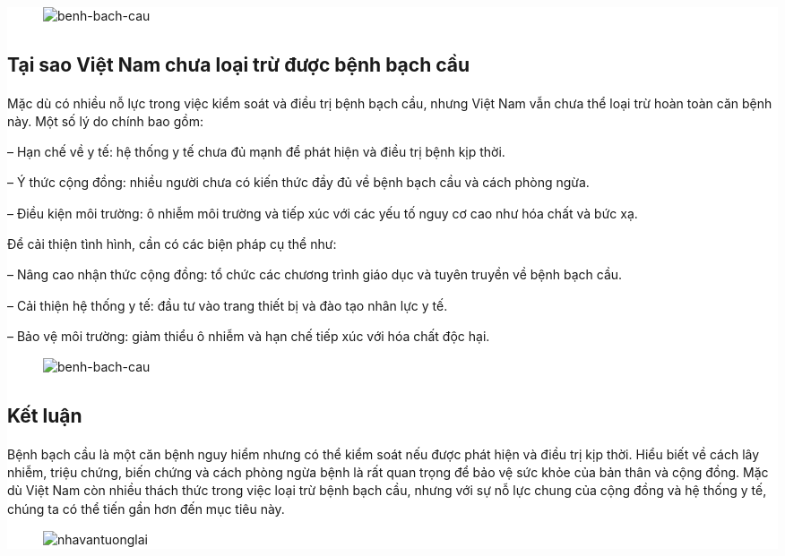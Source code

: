 <figure><img src="https://banmaixanh.org/image/article/benh-bach-cau-05.jpg" alt="benh-bach-cau" title="benh-bach-cau" height=100% width=100%><figcaption><p></p></figcaption></figure>

## Tại sao Việt Nam chưa loại trừ được bệnh bạch cầu

Mặc dù có nhiều nỗ lực trong việc kiểm soát và điều trị bệnh bạch cầu, nhưng Việt Nam vẫn chưa thể loại trừ hoàn toàn căn bệnh này. Một số lý do chính bao gồm:

– Hạn chế về y tế: hệ thống y tế chưa đủ mạnh để phát hiện và điều trị bệnh kịp thời.

– Ý thức cộng đồng: nhiều người chưa có kiến thức đầy đủ về bệnh bạch cầu và cách phòng ngừa.

– Điều kiện môi trường: ô nhiễm môi trường và tiếp xúc với các yếu tố nguy cơ cao như hóa chất và bức xạ.

Để cải thiện tình hình, cần có các biện pháp cụ thể như:

– Nâng cao nhận thức cộng đồng: tổ chức các chương trình giáo dục và tuyên truyền về bệnh bạch cầu.

– Cải thiện hệ thống y tế: đầu tư vào trang thiết bị và đào tạo nhân lực y tế.

– Bảo vệ môi trường: giảm thiểu ô nhiễm và hạn chế tiếp xúc với hóa chất độc hại.

<figure><img src="https://banmaixanh.org/image/article/benh-bach-cau-06.jpg" alt="benh-bach-cau" title="benh-bach-cau" height=100% width=100%><figcaption><p></p></figcaption></figure>

## Kết luận

Bệnh bạch cầu là một căn bệnh nguy hiểm nhưng có thể kiểm soát nếu được phát hiện và điều trị kịp thời. Hiểu biết về cách lây nhiễm, triệu chứng, biến chứng và cách phòng ngừa bệnh là rất quan trọng để bảo vệ sức khỏe của bản thân và cộng đồng. Mặc dù Việt Nam còn nhiều thách thức trong việc loại trừ bệnh bạch cầu, nhưng với sự nỗ lực chung của cộng đồng và hệ thống y tế, chúng ta có thể tiến gần hơn đến mục tiêu này.

<figure><img src="https://banmaixanh.org/image/cover/001-211.jpg" alt="nhavantuonglai" title="nhavantuonglai" height=100% width=100%><figcaption><p></p></figcaption></figure>